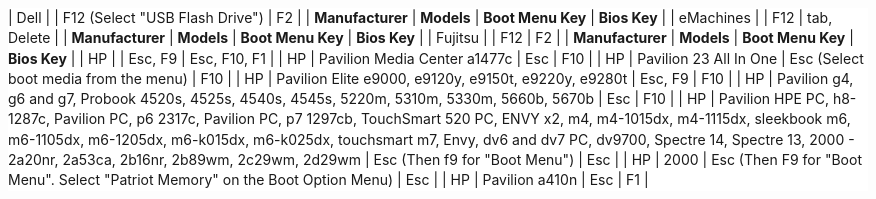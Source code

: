 | Dell         |                                                                                                                                                                                                                                                                                         | F12 (Select "USB Flash Drive")                      | F2          |
| **Manufacturer** | **Models**                                                                                                                                                                                                                                                                                  | **Boot Menu Key**                                       | **Bios Key**    |
| eMachines    |                                                                                                                                                                                                                                                                                         | F12                                                 | tab, Delete |
| **Manufacturer** | **Models**                                                                                                                                                                                                                                                                                  | **Boot Menu Key**                                       | **Bios Key**    |
| Fujitsu      |                                                                                                                                                                                                                                                                                         | F12                                                 | F2          |
| **Manufacturer** | **Models**                                                                                                                                                                                                                                                                                                               | **Boot Menu Key**                                                                  | **Bios Key**      |
| HP           |                                                                                                                                                                                                                                                                                                                      | Esc, F9                                                                        | Esc, F10, F1  |
| HP           | Pavilion Media Center a1477c                                                                                                                                                                                                                                                                                         | Esc                                                                            | F10           |
| HP           | Pavilion 23 All In One                                                                                                                                                                                                                                                                                               | Esc (Select boot media from the menu)                                          | F10           |
| HP           | Pavilion Elite e9000, e9120y, e9150t, e9220y, e9280t                                                                                                                                                                                                                                                                 | Esc, F9                                                                        | F10           |
| HP           | Pavilion g4, g6 and g7, Probook 4520s, 4525s, 4540s, 4545s, 5220m, 5310m, 5330m, 5660b, 5670b                                                                                                                                                                                                                        | Esc                                                                            | F10           |
| HP           | Pavilion HPE PC, h8-1287c, Pavilion PC, p6 2317c, Pavilion PC, p7 1297cb, TouchSmart 520 PC, ENVY x2, m4, m4-1015dx, m4-1115dx, sleekbook m6, m6-1105dx, m6-1205dx, m6-k015dx, m6-k025dx, touchsmart m7, Envy, dv6 and dv7 PC, dv9700, Spectre 14, Spectre 13, 2000 - 2a20nr, 2a53ca, 2b16nr, 2b89wm, 2c29wm, 2d29wm | Esc (Then f9 for "Boot Menu")                                                  | Esc           |
| HP           | 2000                                                                                                                                                                                                                                                                                                                 | Esc (Then F9 for "Boot Menu". Select "Patriot Memory" on the Boot Option Menu) | Esc           |
| HP           | Pavilion a410n                                                                                                                                                                                                                                                                                                       | Esc                                                                            | F1            |